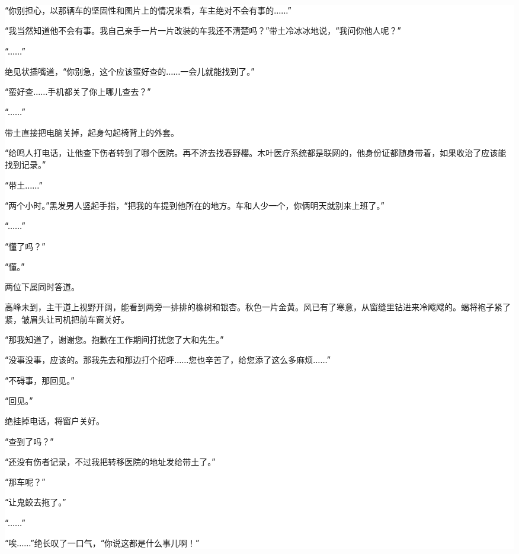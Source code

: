 “你别担心，以那辆车的坚固性和图片上的情况来看，车主绝对不会有事的……”

“我当然知道他不会有事。我自己亲手一片一片改装的车我还不清楚吗？”带土冷冰冰地说，“我问你他人呢？”

“……”

绝见状插嘴道，“你别急，这个应该蛮好查的……一会儿就能找到了。”

“蛮好查……手机都关了你上哪儿查去？”



“……”



带土直接把电脑关掉，起身勾起椅背上的外套。

“给鸣人打电话，让他查下伤者转到了哪个医院。再不济去找春野樱。木叶医疗系统都是联网的，他身份证都随身带着，如果收治了应该能找到记录。”

“带土……”

“两个小时。”黑发男人竖起手指，“把我的车提到他所在的地方。车和人少一个，你俩明天就别来上班了。”



“……”



“懂了吗？”

“懂。”

两位下属同时答道。





高峰未到，主干道上视野开阔，能看到两旁一排排的橡树和银杏。秋色一片金黄。风已有了寒意，从窗缝里钻进来冷飕飕的。蝎将袍子紧了紧，皱眉头让司机把前车窗关好。



“那我知道了，谢谢您。抱歉在工作期间打扰您了大和先生。”

“没事没事，应该的。那我先去和那边打个招呼……您也辛苦了，给您添了这么多麻烦……”

“不碍事，那回见。”

“回见。”



绝挂掉电话，将窗户关好。



“查到了吗？”

“还没有伤者记录，不过我把转移医院的地址发给带土了。”

“那车呢？”

“让鬼鲛去拖了。”

“……”



“唉……”绝长叹了一口气，“你说这都是什么事儿啊！”
